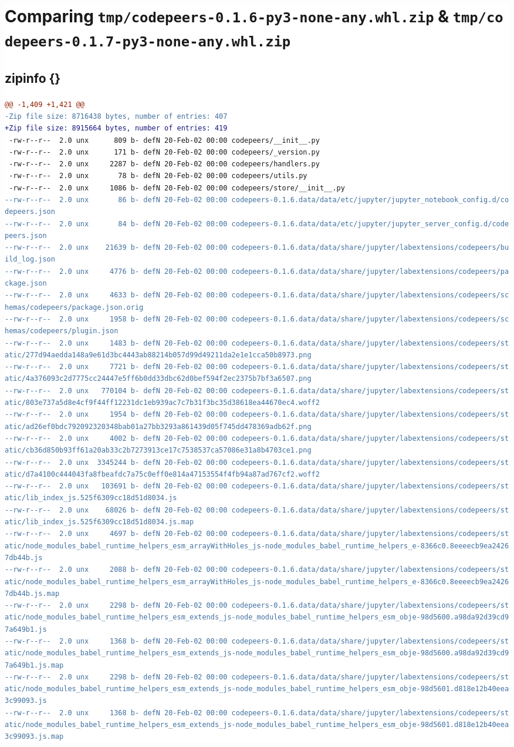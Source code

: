 # Comparing `tmp/codepeers-0.1.6-py3-none-any.whl.zip` & `tmp/codepeers-0.1.7-py3-none-any.whl.zip`

## zipinfo {}

```diff
@@ -1,409 +1,421 @@
-Zip file size: 8716438 bytes, number of entries: 407
+Zip file size: 8915664 bytes, number of entries: 419
 -rw-r--r--  2.0 unx      809 b- defN 20-Feb-02 00:00 codepeers/__init__.py
 -rw-r--r--  2.0 unx      171 b- defN 20-Feb-02 00:00 codepeers/_version.py
 -rw-r--r--  2.0 unx     2287 b- defN 20-Feb-02 00:00 codepeers/handlers.py
 -rw-r--r--  2.0 unx       78 b- defN 20-Feb-02 00:00 codepeers/utils.py
 -rw-r--r--  2.0 unx     1086 b- defN 20-Feb-02 00:00 codepeers/store/__init__.py
--rw-r--r--  2.0 unx       86 b- defN 20-Feb-02 00:00 codepeers-0.1.6.data/data/etc/jupyter/jupyter_notebook_config.d/codepeers.json
--rw-r--r--  2.0 unx       84 b- defN 20-Feb-02 00:00 codepeers-0.1.6.data/data/etc/jupyter/jupyter_server_config.d/codepeers.json
--rw-r--r--  2.0 unx    21639 b- defN 20-Feb-02 00:00 codepeers-0.1.6.data/data/share/jupyter/labextensions/codepeers/build_log.json
--rw-r--r--  2.0 unx     4776 b- defN 20-Feb-02 00:00 codepeers-0.1.6.data/data/share/jupyter/labextensions/codepeers/package.json
--rw-r--r--  2.0 unx     4633 b- defN 20-Feb-02 00:00 codepeers-0.1.6.data/data/share/jupyter/labextensions/codepeers/schemas/codepeers/package.json.orig
--rw-r--r--  2.0 unx     1958 b- defN 20-Feb-02 00:00 codepeers-0.1.6.data/data/share/jupyter/labextensions/codepeers/schemas/codepeers/plugin.json
--rw-r--r--  2.0 unx     1483 b- defN 20-Feb-02 00:00 codepeers-0.1.6.data/data/share/jupyter/labextensions/codepeers/static/277d94aedda148a9e61d3bc4443ab88214b057d99d49211da2e1e1cca50b8973.png
--rw-r--r--  2.0 unx     7721 b- defN 20-Feb-02 00:00 codepeers-0.1.6.data/data/share/jupyter/labextensions/codepeers/static/4a376093c2d7775cc24447e5ff6b0dd33dbc62d0bef594f2ec2375b7bf3a6507.png
--rw-r--r--  2.0 unx   770104 b- defN 20-Feb-02 00:00 codepeers-0.1.6.data/data/share/jupyter/labextensions/codepeers/static/803e737a5d8e4cf9f44ff12231dc1eb939ac7c7b31f3bc35d38618ea44670ec4.woff2
--rw-r--r--  2.0 unx     1954 b- defN 20-Feb-02 00:00 codepeers-0.1.6.data/data/share/jupyter/labextensions/codepeers/static/ad26ef0bdc792092320348bab01a27bb3293a861439d05f745dd478369adb62f.png
--rw-r--r--  2.0 unx     4002 b- defN 20-Feb-02 00:00 codepeers-0.1.6.data/data/share/jupyter/labextensions/codepeers/static/cb36d850b93ff61a20ab33c2b7273913ce17c7538537ca57086e31a8b4703ce1.png
--rw-r--r--  2.0 unx  3345244 b- defN 20-Feb-02 00:00 codepeers-0.1.6.data/data/share/jupyter/labextensions/codepeers/static/d7a4100c444043fa8fbeafdc7a75c0eff0e814a47153554f4fb94a87ad767cf2.woff2
--rw-r--r--  2.0 unx   103691 b- defN 20-Feb-02 00:00 codepeers-0.1.6.data/data/share/jupyter/labextensions/codepeers/static/lib_index_js.525f6309cc18d51d8034.js
--rw-r--r--  2.0 unx    68026 b- defN 20-Feb-02 00:00 codepeers-0.1.6.data/data/share/jupyter/labextensions/codepeers/static/lib_index_js.525f6309cc18d51d8034.js.map
--rw-r--r--  2.0 unx     4697 b- defN 20-Feb-02 00:00 codepeers-0.1.6.data/data/share/jupyter/labextensions/codepeers/static/node_modules_babel_runtime_helpers_esm_arrayWithHoles_js-node_modules_babel_runtime_helpers_e-8366c0.8eeeecb9ea24267db44b.js
--rw-r--r--  2.0 unx     2088 b- defN 20-Feb-02 00:00 codepeers-0.1.6.data/data/share/jupyter/labextensions/codepeers/static/node_modules_babel_runtime_helpers_esm_arrayWithHoles_js-node_modules_babel_runtime_helpers_e-8366c0.8eeeecb9ea24267db44b.js.map
--rw-r--r--  2.0 unx     2298 b- defN 20-Feb-02 00:00 codepeers-0.1.6.data/data/share/jupyter/labextensions/codepeers/static/node_modules_babel_runtime_helpers_esm_extends_js-node_modules_babel_runtime_helpers_esm_obje-98d5600.a98da92d39cd97a649b1.js
--rw-r--r--  2.0 unx     1368 b- defN 20-Feb-02 00:00 codepeers-0.1.6.data/data/share/jupyter/labextensions/codepeers/static/node_modules_babel_runtime_helpers_esm_extends_js-node_modules_babel_runtime_helpers_esm_obje-98d5600.a98da92d39cd97a649b1.js.map
--rw-r--r--  2.0 unx     2298 b- defN 20-Feb-02 00:00 codepeers-0.1.6.data/data/share/jupyter/labextensions/codepeers/static/node_modules_babel_runtime_helpers_esm_extends_js-node_modules_babel_runtime_helpers_esm_obje-98d5601.d818e12b40eea3c99093.js
--rw-r--r--  2.0 unx     1368 b- defN 20-Feb-02 00:00 codepeers-0.1.6.data/data/share/jupyter/labextensions/codepeers/static/node_modules_babel_runtime_helpers_esm_extends_js-node_modules_babel_runtime_helpers_esm_obje-98d5601.d818e12b40eea3c99093.js.map
```